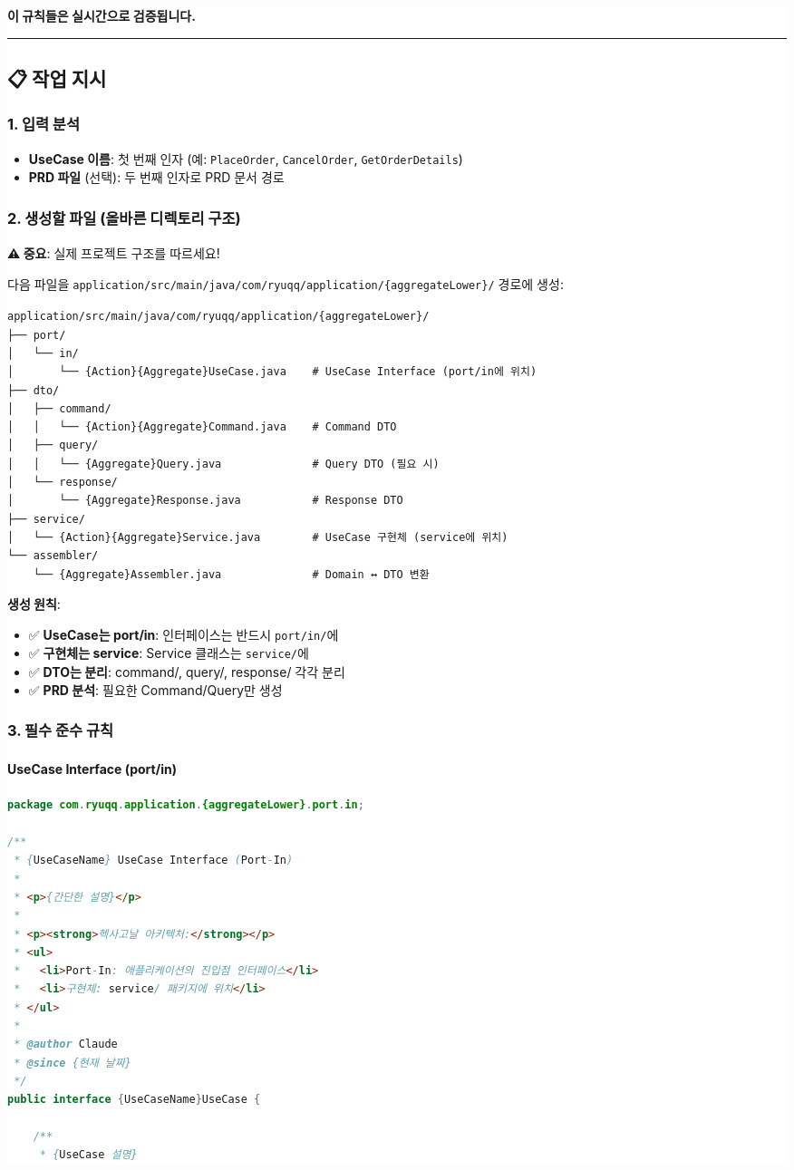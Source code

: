 **이 규칙들은 실시간으로 검증됩니다.**

---

## 📋 작업 지시

### 1. 입력 분석

- **UseCase 이름**: 첫 번째 인자 (예: `PlaceOrder`, `CancelOrder`, `GetOrderDetails`)
- **PRD 파일** (선택): 두 번째 인자로 PRD 문서 경로

### 2. 생성할 파일 (올바른 디렉토리 구조)

**⚠️ 중요**: 실제 프로젝트 구조를 따르세요!

다음 파일을 `application/src/main/java/com/ryuqq/application/{aggregateLower}/` 경로에 생성:

```
application/src/main/java/com/ryuqq/application/{aggregateLower}/
├── port/
│   └── in/
│       └── {Action}{Aggregate}UseCase.java    # UseCase Interface (port/in에 위치)
├── dto/
│   ├── command/
│   │   └── {Action}{Aggregate}Command.java    # Command DTO
│   ├── query/
│   │   └── {Aggregate}Query.java              # Query DTO (필요 시)
│   └── response/
│       └── {Aggregate}Response.java           # Response DTO
├── service/
│   └── {Action}{Aggregate}Service.java        # UseCase 구현체 (service에 위치)
└── assembler/
    └── {Aggregate}Assembler.java              # Domain ↔ DTO 변환
```

**생성 원칙**:
- ✅ **UseCase는 port/in**: 인터페이스는 반드시 `port/in/`에
- ✅ **구현체는 service**: Service 클래스는 `service/`에
- ✅ **DTO는 분리**: command/, query/, response/ 각각 분리
- ✅ **PRD 분석**: 필요한 Command/Query만 생성

### 3. 필수 준수 규칙

#### UseCase Interface (port/in)

```java
package com.ryuqq.application.{aggregateLower}.port.in;

/**
 * {UseCaseName} UseCase Interface (Port-In)
 *
 * <p>{간단한 설명}</p>
 *
 * <p><strong>헥사고날 아키텍처:</strong></p>
 * <ul>
 *   <li>Port-In: 애플리케이션의 진입점 인터페이스</li>
 *   <li>구현체: service/ 패키지에 위치</li>
 * </ul>
 *
 * @author Claude
 * @since {현재 날짜}
 */
public interface {UseCaseName}UseCase {

    /**
     * {UseCase 설명}
```